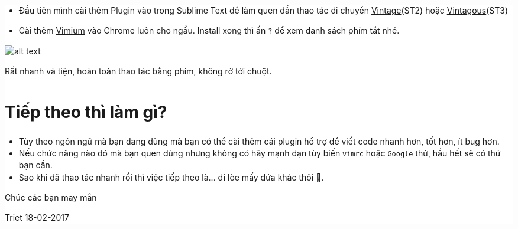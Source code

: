 - Đầu tiên mình cài thêm Plugin vào trong Sublime Text để làm quen dần thao tác di chuyển [Vintage](https://www.sublimetext.com/docs/2/vintage.html)(ST2) hoặc [Vintagous](https://github.com/guillermooo/Vintageous#vintageous)(ST3) 

- Cài thêm [Vimium](https://chrome.google.com/webstore/detail/vimium/dbepggeogbaibhgnhhndojpepiihcmeb?hl=en) vào Chrome luôn cho ngầu. Install xong thì ấn `?` để xem danh sách phím tắt nhé. 

![alt text](/static/img/sublime-text-to-vim/chrome.gif)

Rất nhanh và tiện, hoàn toàn thao tác bằng phím, không rờ tới chuột.

# Tiếp theo thì làm gì?
- Tùy theo ngôn ngữ mà bạn đang dùng mà bạn có thể cài thêm cái plugin hổ trợ để viết code nhanh hơn, tốt hơn, ít bug hơn.
- Nếu chức năng nào đó mà bạn quen dùng nhưng không có hãy mạnh dạn tùy biến `vimrc` hoặc `Google` thử, hầu hết sẽ có thứ bạn cần.
- Sao khi đã thao tác nhanh rồi thì việc tiếp theo là... đi lòe mấy đứa khác thôi :troll:.

Chúc các bạn may mắn


Triet 18-02-2017
